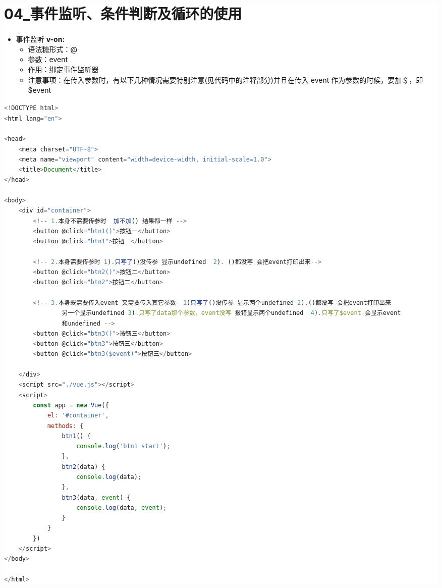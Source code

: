 # 04\_事件监听、条件判断及循环的使用

- 事件监听
  **v-on:**
  - 语法糖形式：@
  - 参数：event
  - 作用：绑定事件监听器
  - 注意事项：在传入参数时，有以下几种情况需要特别注意(见代码中的注释部分)并且在传入 event 作为参数的时候，要加＄，即$event

```javascript
<!DOCTYPE html>
<html lang="en">

<head>
    <meta charset="UTF-8">
    <meta name="viewport" content="width=device-width, initial-scale=1.0">
    <title>Document</title>
</head>

<body>
    <div id="container">
        <!-- 1.本身不需要传参时  加不加() 结果都一样 -->
        <button @click="btn1()">按钮一</button>
        <button @click="btn1">按钮一</button>

        <!-- 2.本身需要传参时 1).只写了()没传参 显示undefined  2). ()都没写 会把event打印出来-->
        <button @click="btn2()">按钮二</button>
        <button @click="btn2">按钮二</button>

        <!-- 3.本身既需要传入event 又需要传入其它参数  1)只写了()没传参 显示两个undefined 2).()都没写 会把event打印出来
                另一个显示undefined 3).只写了data那个参数，event没写 报错显示两个undefined  4).只写了$event 会显示event
                和undefined -->
        <button @click="btn3()">按钮三</button>
        <button @click="btn3">按钮三</button>
        <button @click="btn3($event)">按钮三</button>

    </div>
    <script src="./vue.js"></script>
    <script>
        const app = new Vue({
            el: '#container',
            methods: {
                btn1() {
                    console.log('btn1 start');
                },
                btn2(data) {
                    console.log(data);
                },
                btn3(data, event) {
                    console.log(data, event);
                }
            }
        })
    </script>
</body>

</html>
```
